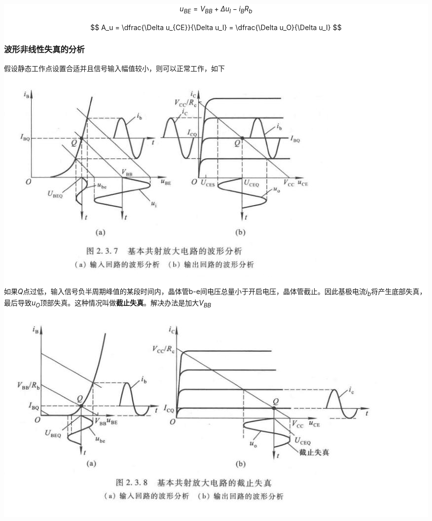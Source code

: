 $$
u_{BE}=V_{BB}+\Delta u_I-i_BR_b
$$

$$
A_u = \dfrac{\Delta u_{CE}}{\Delta u_I} = \dfrac{\Delta u_O}{\Delta u_I}
$$

### 波形非线性失真的分析

假设静态工作点设置合适并且信号输入幅值较小，则可以正常工作，如下

![41.jpg](41.jpg)

如果$Q$点过低，输入信号负半周期峰值的某段时间内，晶体管b-e间电压总量小于开启电压，晶体管截止。因此基极电流$i_b$将产生底部失真，最后导致$u_O$顶部失真。这种情况叫做**截止失真**。解决办法是加大$V_{BB}$

![42.jpg](42.jpg)
